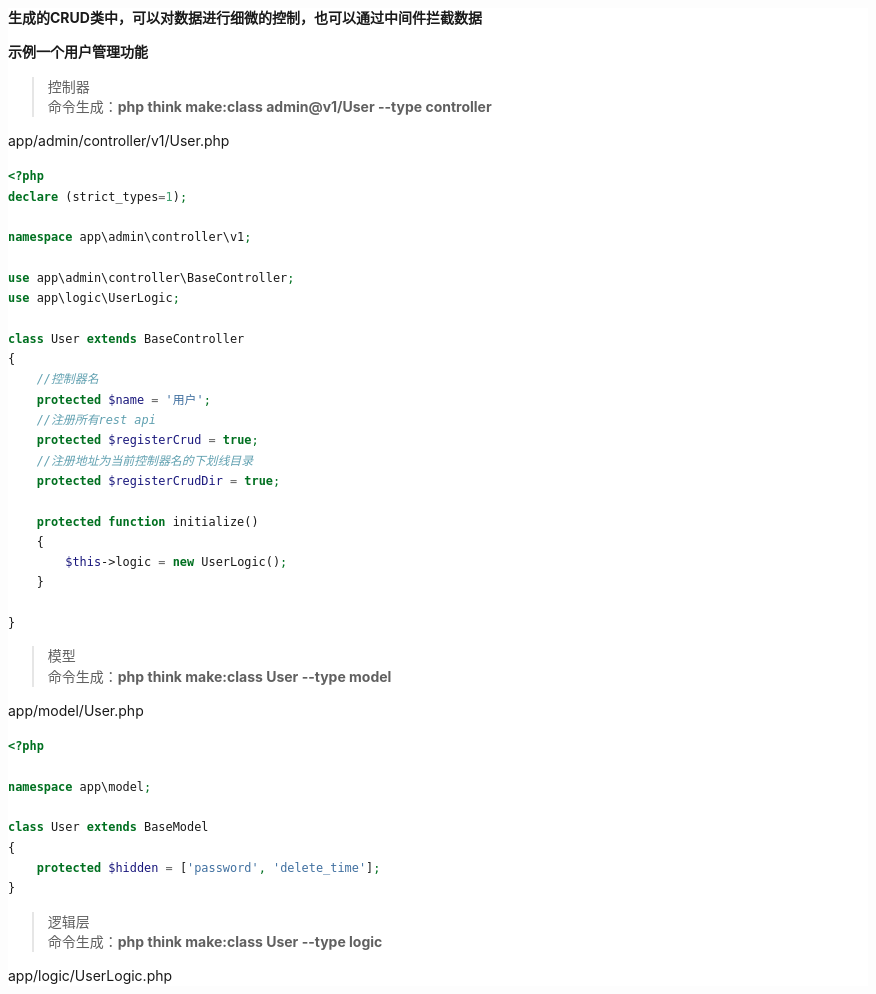 **生成的CRUD类中，可以对数据进行细微的控制，也可以通过中间件拦截数据**

**示例一个用户管理功能**

> 控制器<br>
> 命令生成：**php think make:class admin@v1/User --type controller**<br>

app/admin/controller/v1/User.php

```php
<?php
declare (strict_types=1);

namespace app\admin\controller\v1;

use app\admin\controller\BaseController;
use app\logic\UserLogic;

class User extends BaseController
{
    //控制器名
    protected $name = '用户';
    //注册所有rest api
    protected $registerCrud = true;
    //注册地址为当前控制器名的下划线目录
    protected $registerCrudDir = true;

    protected function initialize()
    {
        $this->logic = new UserLogic();
    }

}
```

> 模型 <br>
> 命令生成：**php think make:class User --type model**<br>

app/model/User.php

```php
<?php

namespace app\model;

class User extends BaseModel
{
    protected $hidden = ['password', 'delete_time'];
}

```

> 逻辑层<br>
> 命令生成：**php think make:class User --type logic**<br>

app/logic/UserLogic.php
